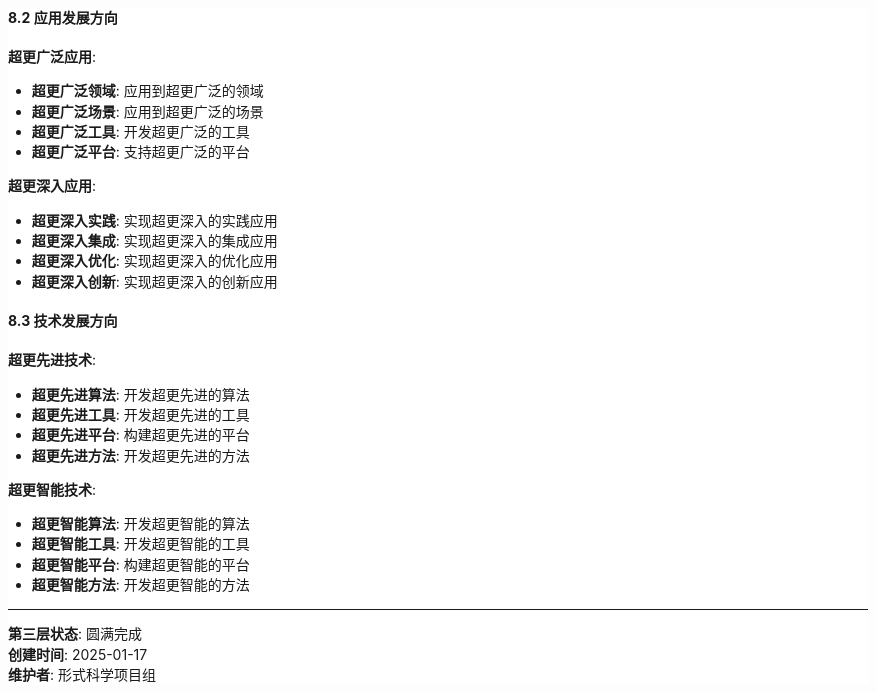 #### 8.2 应用发展方向

**超更广泛应用**:
- **超更广泛领域**: 应用到超更广泛的领域
- **超更广泛场景**: 应用到超更广泛的场景
- **超更广泛工具**: 开发超更广泛的工具
- **超更广泛平台**: 支持超更广泛的平台

**超更深入应用**:
- **超更深入实践**: 实现超更深入的实践应用
- **超更深入集成**: 实现超更深入的集成应用
- **超更深入优化**: 实现超更深入的优化应用
- **超更深入创新**: 实现超更深入的创新应用

#### 8.3 技术发展方向

**超更先进技术**:
- **超更先进算法**: 开发超更先进的算法
- **超更先进工具**: 开发超更先进的工具
- **超更先进平台**: 构建超更先进的平台
- **超更先进方法**: 开发超更先进的方法

**超更智能技术**:
- **超更智能算法**: 开发超更智能的算法
- **超更智能工具**: 开发超更智能的工具
- **超更智能平台**: 构建超更智能的平台
- **超更智能方法**: 开发超更智能的方法

---

**第三层状态**: 圆满完成  
**创建时间**: 2025-01-17  
**维护者**: 形式科学项目组 
